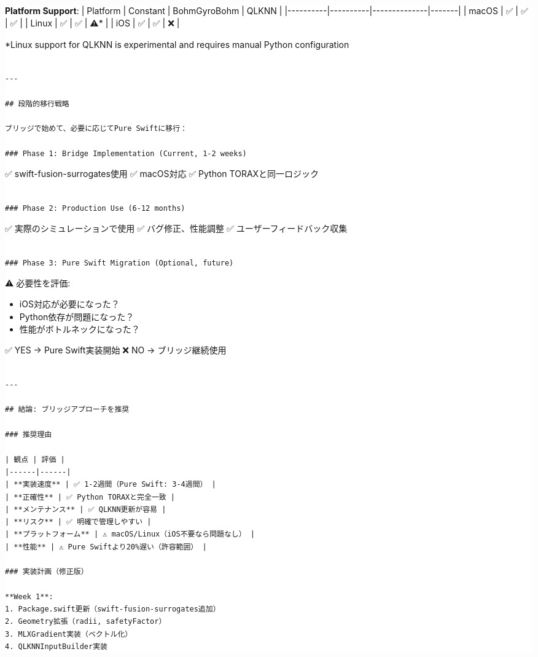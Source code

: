 **Platform Support**:
| Platform | Constant | BohmGyroBohm | QLKNN |
|----------|----------|--------------|-------|
| macOS    | ✅       | ✅           | ✅    |
| Linux    | ✅       | ✅           | ⚠️*   |
| iOS      | ✅       | ✅           | ❌    |

*Linux support for QLKNN is experimental and requires manual Python configuration
```

---

## 段階的移行戦略

ブリッジで始めて、必要に応じてPure Swiftに移行：

### Phase 1: Bridge Implementation (Current, 1-2 weeks)
```
✅ swift-fusion-surrogates使用
✅ macOS対応
✅ Python TORAXと同一ロジック
```

### Phase 2: Production Use (6-12 months)
```
✅ 実際のシミュレーションで使用
✅ バグ修正、性能調整
✅ ユーザーフィードバック収集
```

### Phase 3: Pure Swift Migration (Optional, future)
```
⚠️ 必要性を評価:
  - iOS対応が必要になった？
  - Python依存が問題になった？
  - 性能がボトルネックになった？

✅ YES → Pure Swift実装開始
❌ NO → ブリッジ継続使用
```

---

## 結論: ブリッジアプローチを推奨

### 推奨理由

| 観点 | 評価 |
|------|------|
| **実装速度** | ✅ 1-2週間（Pure Swift: 3-4週間） |
| **正確性** | ✅ Python TORAXと完全一致 |
| **メンテナンス** | ✅ QLKNN更新が容易 |
| **リスク** | ✅ 明確で管理しやすい |
| **プラットフォーム** | ⚠️ macOS/Linux（iOS不要なら問題なし） |
| **性能** | ⚠️ Pure Swiftより20%遅い（許容範囲） |

### 実装計画（修正版）

**Week 1**:
1. Package.swift更新（swift-fusion-surrogates追加）
2. Geometry拡張（radii, safetyFactor）
3. MLXGradient実装（ベクトル化）
4. QLKNNInputBuilder実装

```